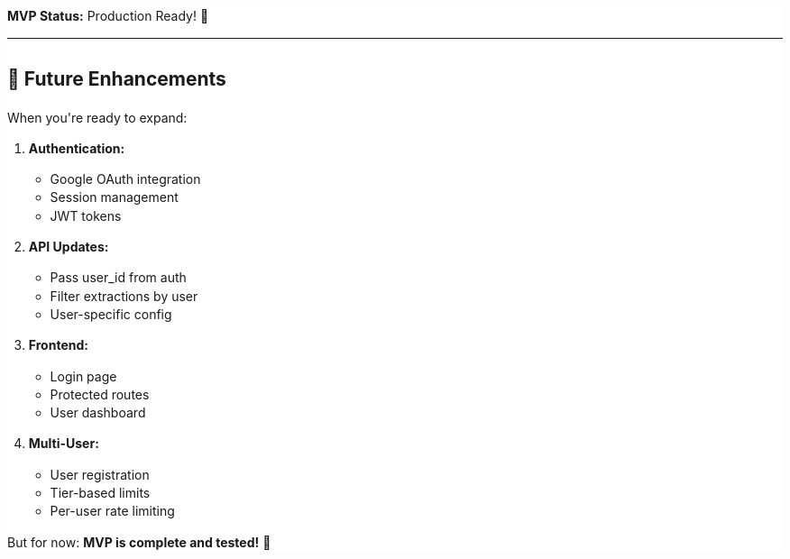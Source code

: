**MVP Status:** Production Ready! 🚀

---

## 🔮 **Future Enhancements**

When you're ready to expand:

1. **Authentication:**
   - Google OAuth integration
   - Session management
   - JWT tokens

2. **API Updates:**
   - Pass user_id from auth
   - Filter extractions by user
   - User-specific config

3. **Frontend:**
   - Login page
   - Protected routes
   - User dashboard

4. **Multi-User:**
   - User registration
   - Tier-based limits
   - Per-user rate limiting

But for now: **MVP is complete and tested!** 🎊
